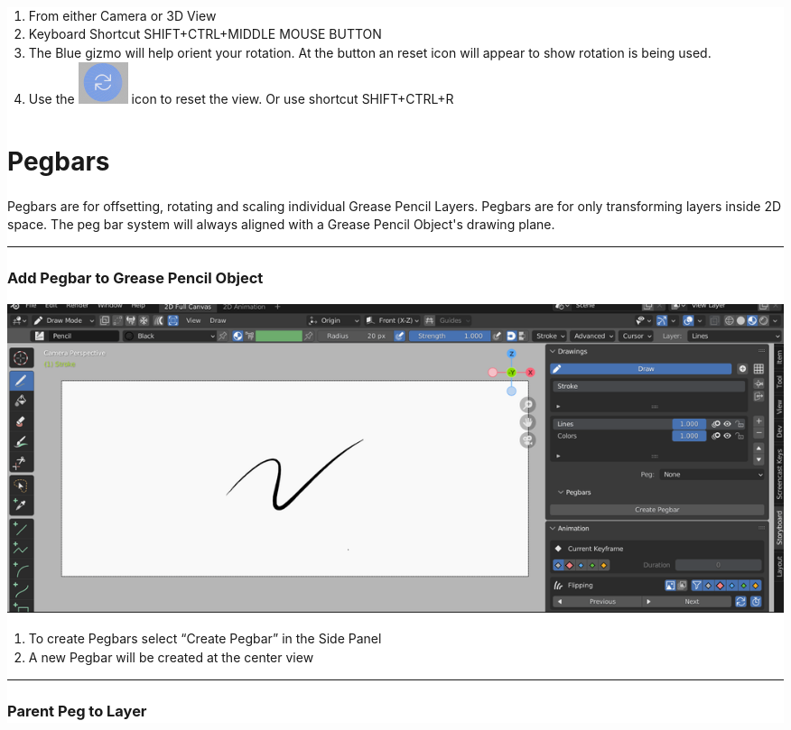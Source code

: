 1. <span class="c17 c14">From either Camera or 3D View</span>
2. <span class="c17 c14">Keyboard Shortcut SHIFT+CTRL+MIDDLE MOUSE BUTTON</span>
3. <span class="c17 c14">The Blue gizmo will help orient your rotation. At the button an reset icon will appear to show rotation is being used.</span>
4. <span class="c17 c14">Use the</span> [![image-1651597805225.png](./images/gallery/2022-05/scaled-1680-/image-1651597805225.png)](./images/gallery/2022-05/image-1651597805225.png) icon to reset the view. Or use shortcut <span class="c17 c14">SHIFT+CTRL+R</span>

# Pegbars

<span style="font-weight: 400;">Pegbars are for offsetting, rotating and scaling individual Grease Pencil Layers. Pegbars are for only transforming layers inside 2D space. The peg bar system will always aligned with a Grease Pencil Object's drawing plane.</span>

- - - - - -

### **Add Pegbar to Grease Pencil Object**

[![image-1660680268625.gif](./images/gallery/2022-08/image-1660680268625.gif)](./images/gallery/2022-08/image-1660680268625.gif)

1. <span style="font-weight: 400;">To create Pegbars select “Create Pegbar” in the Side Panel</span>
2. <span style="font-weight: 400;">A new Pegbar will be created at the center view</span>

- - - - - -

### **Parent Peg to Layer**
